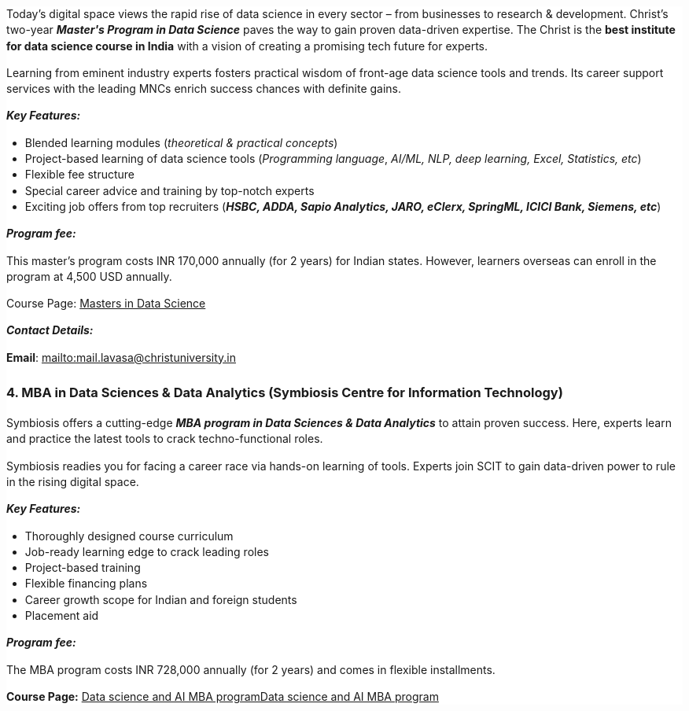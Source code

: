 Today’s digital space views the rapid rise of data science in every sector – from businesses to research & development. Christ’s two-year _<b>Master's Program in Data Science</b>_ paves the way to gain proven data-driven expertise. The Christ is the <b>best institute for data science course in India</b> with a vision of creating a promising tech future for experts.

Learning from eminent industry experts fosters practical wisdom of front-age data science tools and trends. Its career support services with the leading MNCs enrich success chances with definite gains.

_<b>Key Features:</b>_

- Blended learning modules (_theoretical & practical concepts_)
- Project-based learning of data science tools (_Programming language_, _AI/ML, NLP, deep learning, Excel, Statistics, etc_)
- Flexible fee structure
- Special career advice and training by top-notch experts
- Exciting job offers from top recruiters (_<b>HSBC, ADDA, Sapio Analytics, JARO, eClerx, SpringML, ICICI Bank, Siemens, etc</b>_)

_<b>Program fee:</b>_

This master’s program costs INR 170,000 annually (for 2 years) for Indian states. However, learners overseas can enroll in the program at 4,500 USD annually.

Course Page: <a href="<https://lavasa.christuniversity.in/courses/main-campus/school-of-sciences/data-science/msc-(data-science)" target="_blank" rel="nofollow" rel="nofollow">Masters in Data Science</a>

_<b>Contact Details:</b>_

**Email**: []() <a href="mail.lavasa@christuniversity.in" rel="nofllow" target="_blank">mailto:mail.lavasa@christuniversity.in</a>

### 4. MBA in Data Sciences & Data Analytics (Symbiosis Centre for Information Technology)

Symbiosis offers a cutting-edge _<b>MBA program in Data Sciences & Data Analytics</b>_ to attain proven success. Here, experts learn and practice the latest tools to crack techno-functional roles.

Symbiosis readies you for facing a career race via hands-on learning of tools. Experts join SCIT to gain data-driven power to rule in the rising digital space.

_<b>Key Features:</b>_

- Thoroughly designed course curriculum
- Job-ready learning edge to crack leading roles
- Project-based training
- Flexible financing plans
- Career growth scope for Indian and foreign students
- Placement aid

_<b>Program fee:</b>_

The MBA program costs INR 728,000 annually (for 2 years) and comes in flexible installments.

<b>Course Page:</b> <a href="https://www.scit.edu/mba-in-data-sciences-and-data-analytics" target="_blank">Data science and AI MBA programData science and AI MBA program</a>
